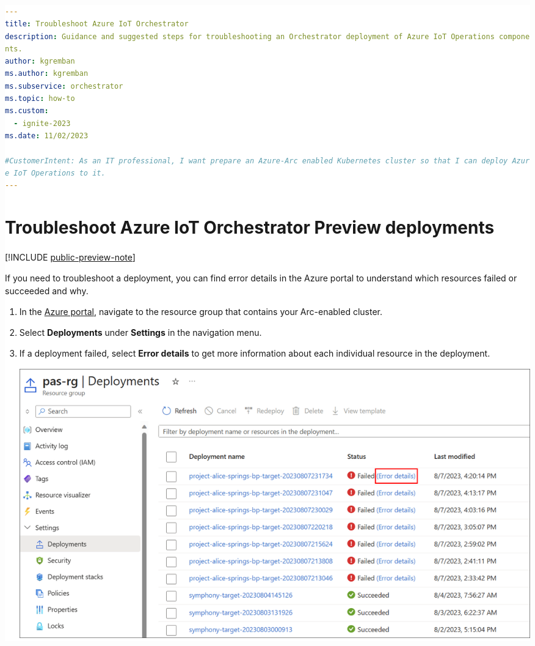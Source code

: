 ```yaml
---
title: Troubleshoot Azure IoT Orchestrator
description: Guidance and suggested steps for troubleshooting an Orchestrator deployment of Azure IoT Operations components.
author: kgremban
ms.author: kgremban
ms.subservice: orchestrator
ms.topic: how-to
ms.custom:
  - ignite-2023
ms.date: 11/02/2023

#CustomerIntent: As an IT professional, I want prepare an Azure-Arc enabled Kubernetes cluster so that I can deploy Azure IoT Operations to it.
---
```


# Troubleshoot Azure IoT Orchestrator Preview deployments

[!INCLUDE [public-preview-note](../../includes/public-preview-note.md)]

If you need to troubleshoot a deployment, you can find error details in the Azure portal to understand which resources failed or succeeded and why.

1. In the [Azure portal](https://portal.azure.com), navigate to the resource group that contains your Arc-enabled cluster.

1. Select **Deployments** under **Settings** in the navigation menu.

1. If a deployment failed, select **Error details** to get more information about each individual resource in the deployment.

   ![Screenshot of error details for a failed deployment](./media/howto-troubleshoot-deployment/deployment-error-details.png)
